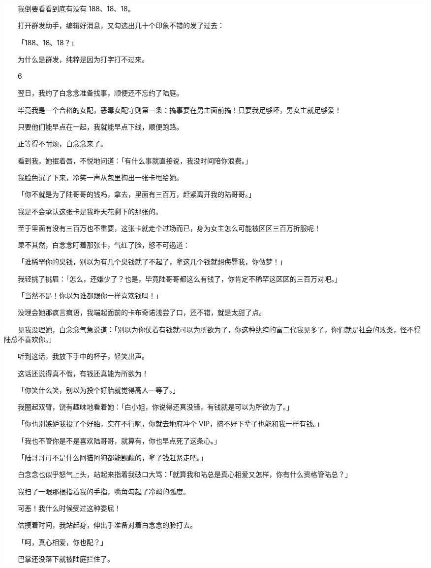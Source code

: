&emsp;&emsp;我倒要看看到底有没有 188、18、18。  
  
&emsp;&emsp;打开群发助手，编辑好消息，又勾选出几十个印象不错的发了过去：  
  
&emsp;&emsp;「188、18、18？」  
  
&emsp;&emsp;为什么是群发，纯粹是因为打字打不过来。  
  
&emsp;&emsp;6  
  
&emsp;&emsp;翌日，我约了白念念准备找事，顺便还不忘约了陆庭。  
  
&emsp;&emsp;毕竟我是一个合格的女配，恶毒女配守则第一条：搞事要在男主面前搞！只要我足够坏，男女主就足够爱！  
  
&emsp;&emsp;只要他们能早点在一起，我就能早点下线，顺便跑路。  
  
&emsp;&emsp;正等得不耐烦，白念念来了。  
  
&emsp;&emsp;看到我，她抿着唇，不悦地问道：「有什么事就直接说，我没时间陪你浪费。」  
  
&emsp;&emsp;我脸色沉了下来，冷笑一声从包里掏出一张卡甩给她。  
  
&emsp;&emsp;「你不就是为了陆哥哥的钱吗，拿去，里面有三百万，赶紧离开我的陆哥哥。」  
  
&emsp;&emsp;我是不会承认这张卡是我昨天花剩下的那张的。  
  
&emsp;&emsp;至于里面有没有三百万也不重要，这张卡就走个过场而已，身为女主怎么可能被区区三百万折服呢！  
  
&emsp;&emsp;果不其然，白念念盯着那张卡，气红了脸，怒不可遏道：  
  
&emsp;&emsp;「谁稀罕你的臭钱，别以为有几个臭钱就了不起了，拿这几个钱就想侮辱我，你做梦！」  
  
&emsp;&emsp;我轻挑了挑眉：「怎么，还嫌少了？也是，毕竟陆哥哥都这么有钱了，你肯定不稀罕这区区的三百万对吧。」  
  
&emsp;&emsp;「当然不是！你以为谁都跟你一样喜欢钱吗！」  
  
&emsp;&emsp;没理会她那疯言疯语，我端起面前的卡布奇诺浅尝了口，还不错，就是太甜了点。  
  
&emsp;&emsp;见我没理她，白念念气急说道：「别以为你仗着有钱就可以为所欲为了，你这种纨绔的富二代我见多了，你们就是社会的败类，怪不得陆总不喜欢你。」  
  
&emsp;&emsp;听到这话，我放下手中的杯子，轻笑出声。  
  
&emsp;&emsp;这话还说得真不假，有钱还真能为所欲为！  
  
&emsp;&emsp;「你笑什么笑，别以为投个好胎就觉得高人一等了。」  
  
&emsp;&emsp;我圈起双臂，饶有趣味地看着她：「白小姐，你说得还真没错，有钱就是可以为所欲为了。」  
  
&emsp;&emsp;「你也别嫉妒我投了个好胎，实在不行啊，你就去地府冲个 VIP，搞不好下辈子也能和我一样有钱。」  
  
&emsp;&emsp;「我也不管你是不是喜欢陆哥哥，就算有，你也早点死了这条心。」  
  
&emsp;&emsp;「陆哥哥可不是什么阿猫阿狗都能觊觎的，拿了钱赶紧走吧。」  
  
&emsp;&emsp;白念念也似乎怒气上头，站起来指着我破口大骂：「就算我和陆总是真心相爱又怎样，你有什么资格管陆总？」  
  
&emsp;&emsp;我扫了一眼那根指着我的手指，嘴角勾起了冷峭的弧度。  
  
&emsp;&emsp;可恶！我什么时候受过这种委屈！  
  
&emsp;&emsp;估摸着时间，我站起身，伸出手准备对着白念念的脸打去。  
  
&emsp;&emsp;「呵，真心相爱，你也配？」  
  
&emsp;&emsp;巴掌还没落下就被陆庭拦住了。  
  